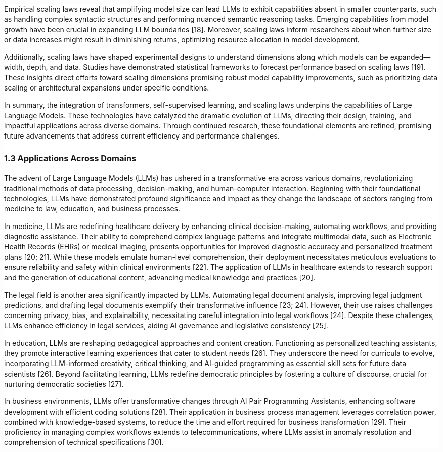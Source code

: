 Empirical scaling laws reveal that amplifying model size can lead LLMs to exhibit capabilities absent in smaller counterparts, such as handling complex syntactic structures and performing nuanced semantic reasoning tasks. Emerging capabilities from model growth have been crucial in expanding LLM boundaries [18]. Moreover, scaling laws inform researchers about when further size or data increases might result in diminishing returns, optimizing resource allocation in model development.

Additionally, scaling laws have shaped experimental designs to understand dimensions along which models can be expanded—width, depth, and data. Studies have demonstrated statistical frameworks to forecast performance based on scaling laws [19]. These insights direct efforts toward scaling dimensions promising robust model capability improvements, such as prioritizing data scaling or architectural expansions under specific conditions.

In summary, the integration of transformers, self-supervised learning, and scaling laws underpins the capabilities of Large Language Models. These technologies have catalyzed the dramatic evolution of LLMs, directing their design, training, and impactful applications across diverse domains. Through continued research, these foundational elements are refined, promising future advancements that address current efficiency and performance challenges.

### 1.3 Applications Across Domains

The advent of Large Language Models (LLMs) has ushered in a transformative era across various domains, revolutionizing traditional methods of data processing, decision-making, and human-computer interaction. Beginning with their foundational technologies, LLMs have demonstrated profound significance and impact as they change the landscape of sectors ranging from medicine to law, education, and business processes.

In medicine, LLMs are redefining healthcare delivery by enhancing clinical decision-making, automating workflows, and providing diagnostic assistance. Their ability to comprehend complex language patterns and integrate multimodal data, such as Electronic Health Records (EHRs) or medical imaging, presents opportunities for improved diagnostic accuracy and personalized treatment plans [20; 21]. While these models emulate human-level comprehension, their deployment necessitates meticulous evaluations to ensure reliability and safety within clinical environments [22]. The application of LLMs in healthcare extends to research support and the generation of educational content, advancing medical knowledge and practices [20].

The legal field is another area significantly impacted by LLMs. Automating legal document analysis, improving legal judgment predictions, and drafting legal documents exemplify their transformative influence [23; 24]. However, their use raises challenges concerning privacy, bias, and explainability, necessitating careful integration into legal workflows [24]. Despite these challenges, LLMs enhance efficiency in legal services, aiding AI governance and legislative consistency [25].

In education, LLMs are reshaping pedagogical approaches and content creation. Functioning as personalized teaching assistants, they promote interactive learning experiences that cater to student needs [26]. They underscore the need for curricula to evolve, incorporating LLM-informed creativity, critical thinking, and AI-guided programming as essential skill sets for future data scientists [26]. Beyond facilitating learning, LLMs redefine democratic principles by fostering a culture of discourse, crucial for nurturing democratic societies [27].

In business environments, LLMs offer transformative changes through AI Pair Programming Assistants, enhancing software development with efficient coding solutions [28]. Their application in business process management leverages correlation power, combined with knowledge-based systems, to reduce the time and effort required for business transformation [29]. Their proficiency in managing complex workflows extends to telecommunications, where LLMs assist in anomaly resolution and comprehension of technical specifications [30].

